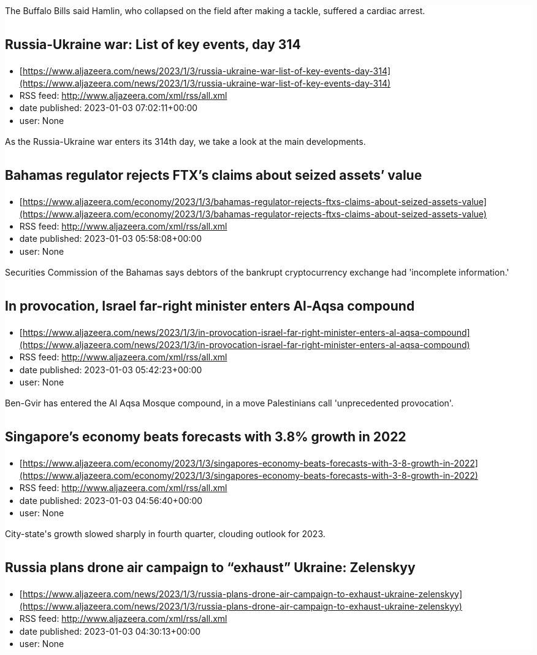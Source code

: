 The Buffalo Bills said Hamlin, who collapsed on the field after making a tackle, suffered a cardiac arrest.

## Russia-Ukraine war: List of key events, day 314
 - [https://www.aljazeera.com/news/2023/1/3/russia-ukraine-war-list-of-key-events-day-314](https://www.aljazeera.com/news/2023/1/3/russia-ukraine-war-list-of-key-events-day-314)
 - RSS feed: http://www.aljazeera.com/xml/rss/all.xml
 - date published: 2023-01-03 07:02:11+00:00
 - user: None

As the Russia-Ukraine war enters its 314th day, we take a look at the main developments.

## Bahamas regulator rejects FTX’s claims about seized assets’ value
 - [https://www.aljazeera.com/economy/2023/1/3/bahamas-regulator-rejects-ftxs-claims-about-seized-assets-value](https://www.aljazeera.com/economy/2023/1/3/bahamas-regulator-rejects-ftxs-claims-about-seized-assets-value)
 - RSS feed: http://www.aljazeera.com/xml/rss/all.xml
 - date published: 2023-01-03 05:58:08+00:00
 - user: None

Securities Commission of the Bahamas says debtors of the bankrupt cryptocurrency exchange had &#039;incomplete information.&#039;

## In provocation, Israel far-right minister enters Al-Aqsa compound
 - [https://www.aljazeera.com/news/2023/1/3/in-provocation-israel-far-right-minister-enters-al-aqsa-compound](https://www.aljazeera.com/news/2023/1/3/in-provocation-israel-far-right-minister-enters-al-aqsa-compound)
 - RSS feed: http://www.aljazeera.com/xml/rss/all.xml
 - date published: 2023-01-03 05:42:23+00:00
 - user: None

Ben-Gvir has entered the Al Aqsa Mosque compound, in a move Palestinians call &#039;unprecedented provocation&#039;.

## Singapore’s economy beats forecasts with 3.8% growth in 2022
 - [https://www.aljazeera.com/economy/2023/1/3/singapores-economy-beats-forecasts-with-3-8-growth-in-2022](https://www.aljazeera.com/economy/2023/1/3/singapores-economy-beats-forecasts-with-3-8-growth-in-2022)
 - RSS feed: http://www.aljazeera.com/xml/rss/all.xml
 - date published: 2023-01-03 04:56:40+00:00
 - user: None

City-state&#039;s growth slowed sharply in fourth quarter, clouding outlook for 2023.

## Russia plans drone air campaign to “exhaust” Ukraine: Zelenskyy
 - [https://www.aljazeera.com/news/2023/1/3/russia-plans-drone-air-campaign-to-exhaust-ukraine-zelenskyy](https://www.aljazeera.com/news/2023/1/3/russia-plans-drone-air-campaign-to-exhaust-ukraine-zelenskyy)
 - RSS feed: http://www.aljazeera.com/xml/rss/all.xml
 - date published: 2023-01-03 04:30:13+00:00
 - user: None
